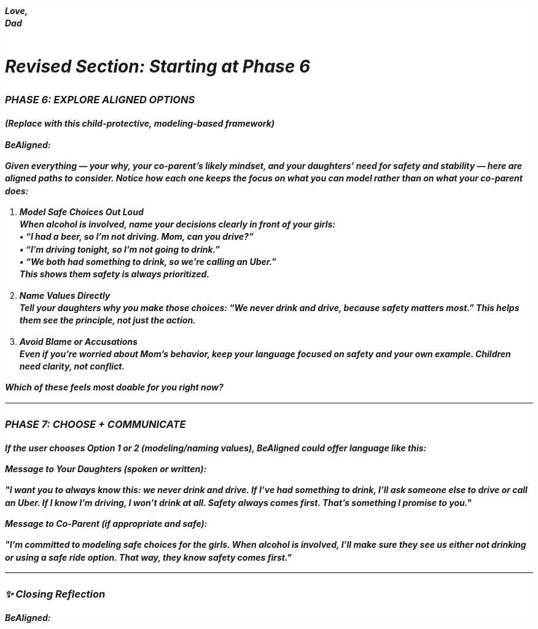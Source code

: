 ***Love,***  
 ***Dad***

# ***Revised Section: Starting at Phase 6***

### ***PHASE 6: EXPLORE ALIGNED OPTIONS***

***(Replace with this child-protective, modeling-based framework)***

***BeAligned:***

***Given everything — your why, your co-parent’s likely mindset, and your daughters’ need for safety and stability — here are aligned paths to consider. Notice how each one keeps the focus on what you can model rather than on what your co-parent does:***

1. ***Model Safe Choices Out Loud***  
    ***When alcohol is involved, name your decisions clearly in front of your girls:***  
    ***• “I had a beer, so I’m not driving. Mom, can you drive?”***  
    ***• “I’m driving tonight, so I’m not going to drink.”***  
    ***• “We both had something to drink, so we’re calling an Uber.”***  
    ***This shows them safety is always prioritized.***

2. ***Name Values Directly***  
    ***Tell your daughters why you make those choices: “We never drink and drive, because safety matters most.” This helps them see the principle, not just the action.***

3. ***Avoid Blame or Accusations***  
    ***Even if you’re worried about Mom’s behavior, keep your language focused on safety and your own example. Children need clarity, not conflict.***

***Which of these feels most doable for you right now?***

---

### ***PHASE 7: CHOOSE \+ COMMUNICATE***

***If the user chooses Option 1 or 2 (modeling/naming values), BeAligned could offer language like this:***

***Message to Your Daughters (spoken or written):***

***"I want you to always know this: we never drink and drive. If I’ve had something to drink, I’ll ask someone else to drive or call an Uber. If I know I’m driving, I won’t drink at all. Safety always comes first. That’s something I promise to you."***

***Message to Co-Parent (if appropriate and safe):***

***"I’m committed to modeling safe choices for the girls. When alcohol is involved, I’ll make sure they see us either not drinking or using a safe ride option. That way, they know safety comes first."***

---

### ***✨ Closing Reflection***

***BeAligned:***
